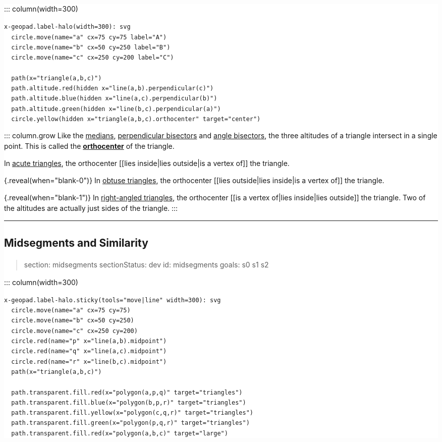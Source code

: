 ::: column(width=300)

    x-geopad.label-halo(width=300): svg
      circle.move(name="a" cx=75 cy=75 label="A")
      circle.move(name="b" cx=50 cy=250 label="B")
      circle.move(name="c" cx=250 cy=200 label="C")
      
      path(x="triangle(a,b,c)")
      path.altitude.red(hidden x="line(a,b).perpendicular(c)")
      path.altitude.blue(hidden x="line(a,c).perpendicular(b)")
      path.altitude.green(hidden x="line(b,c).perpendicular(a)")
      circle.yellow(hidden x="triangle(a,b,c).orthocenter" target="center")

::: column.grow
Like the [medians](gloss:triangle-median), [perpendicular
bisectors](gloss:perpendicular-bisector) and [angle
bisectors](gloss:angle-bisector), the three altitudes of a triangle
intersect in a single point. This is called the [__orthocenter__](target:center)
of the triangle.

In [acute triangles](gloss:acute-triangle), the orthocenter
[[lies inside|lies outside|is a vertex of]] the triangle.

{.reveal(when="blank-0")} In [obtuse triangles](gloss:obtuse-triangle), the
orthocenter [[lies outside|lies inside|is a vertex of]] the triangle.

{.reveal(when="blank-1")} In [right-angled triangles](gloss:right-triangle), the
orthocenter [[is a vertex of|lies inside|lies outside]] the triangle. Two of the
altitudes are actually just sides of the triangle.
:::

---

## Midsegments and Similarity

> section: midsegments
> sectionStatus: dev
> id: midsegments
> goals: s0 s1 s2

::: column(width=300)

    x-geopad.label-halo.sticky(tools="move|line" width=300): svg
      circle.move(name="a" cx=75 cy=75)
      circle.move(name="b" cx=50 cy=250)
      circle.move(name="c" cx=250 cy=200)
      circle.red(name="p" x="line(a,b).midpoint")
      circle.red(name="q" x="line(a,c).midpoint")
      circle.red(name="r" x="line(b,c).midpoint")
      path(x="triangle(a,b,c)")
      
      path.transparent.fill.red(x="polygon(a,p,q)" target="triangles")
      path.transparent.fill.blue(x="polygon(b,p,r)" target="triangles")
      path.transparent.fill.yellow(x="polygon(c,q,r)" target="triangles")
      path.transparent.fill.green(x="polygon(p,q,r)" target="triangles")
      path.transparent.fill.red(x="polygon(a,b,c)" target="large")
